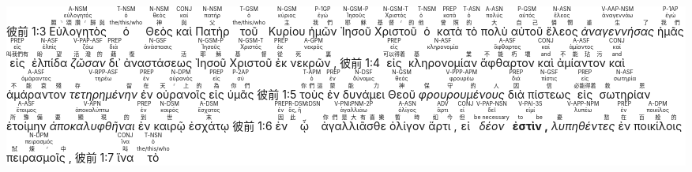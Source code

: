 <rt>彼前 1:3</rt> <RUBY><ruby><ruby>Εὐλογητὸς<rt>願⸃頌讚⸂歸與</rt></ruby><rt>εὐλογητός</rt></ruby><rt>A-NSM</rt></RUBY> <RUBY><ruby><ruby>ὁ<rt>the/this/who</rt></ruby><rt>ὁ</rt></ruby><rt>T-NSM</rt></RUBY> <RUBY><ruby><ruby>Θεὸς<rt>神</rt></ruby><rt>θεός</rt></ruby><rt>N-NSM</rt></RUBY> <RUBY><ruby><ruby>καὶ<rt>與</rt></ruby><rt>καί</rt></ruby><rt>CONJ</rt></RUBY> <RUBY><ruby><ruby>Πατὴρ<rt>父</rt></ruby><rt>πατήρ</rt></ruby><rt>N-NSM</rt></RUBY> <RUBY><ruby><ruby>τοῦ<rt>the/this/who</rt></ruby><rt>ὁ</rt></ruby><rt>T-GSM</rt></RUBY> <RUBY><ruby><ruby>Κυρίου<rt>主</rt></ruby><rt>κύριος</rt></ruby><rt>N-GSM</rt></RUBY> <RUBY><ruby><ruby>ἡμῶν<rt>我們</rt></ruby><rt>ἐγώ</rt></ruby><rt>P-1GP</rt></RUBY> <RUBY><ruby><ruby>Ἰησοῦ<rt>耶穌</rt></ruby><rt>Ἰησοῦς</rt></ruby><rt>N-GSM-P</rt></RUBY> <RUBY><ruby><ruby>Χριστοῦ<rt>基督⸂的</rt></ruby><rt>Χριστός</rt></ruby><rt>N-GSM-T</rt></RUBY> <RUBY><ruby><ruby>ὁ<rt>他</rt></ruby><rt>ὁ</rt></ruby><rt>T-NSM</rt></RUBY> <RUBY><ruby><ruby>κατὰ<rt>曾照</rt></ruby><rt>κατά</rt></ruby><rt>PREP</rt></RUBY> <RUBY><ruby><ruby>τὸ<rt>的</rt></ruby><rt>ὁ</rt></ruby><rt>T-ASN</rt></RUBY> <RUBY><ruby><ruby>πολὺ<rt>大</rt></ruby><rt>πολύς</rt></ruby><rt>A-ASN</rt></RUBY> <RUBY><ruby><ruby>αὐτοῦ<rt>自己</rt></ruby><rt>αὐτός</rt></ruby><rt>P-GSM</rt></RUBY> <RUBY><ruby><ruby>ἔλεος<rt>憐憫</rt></ruby><rt>ἔλεος</rt></ruby><rt>N-ASN</rt></RUBY> <RUBY><ruby><ruby><em>ἀναγεννήσας</em><rt>重生了</rt></ruby><rt>ἀναγεννάω</rt></ruby><rt>V-AAP-NSM</rt></RUBY> <RUBY><ruby><ruby>ἡμᾶς<rt>我們</rt></ruby><rt>ἐγώ</rt></ruby><rt>P-1AP</rt></RUBY> <RUBY><ruby><ruby>εἰς<rt>叫我們有</rt></ruby><rt>εἰς</rt></ruby><rt>PREP</rt></RUBY> <RUBY><ruby><ruby>ἐλπίδα<rt>盼望</rt></ruby><rt>ἐλπίς</rt></ruby><rt>N-ASF</rt></RUBY> <RUBY><ruby><ruby><em>ζῶσαν</em><rt>活潑的</rt></ruby><rt>ζάω</rt></ruby><rt>V-PAP-ASF</rt></RUBY> <RUBY><ruby><ruby>δι᾽<rt>藉</rt></ruby><rt>διά</rt></ruby><rt>PREP</rt></RUBY> <RUBY><ruby><ruby>ἀναστάσεως<rt>復活</rt></ruby><rt>ἀνάστασις</rt></ruby><rt>N-GSF</rt></RUBY> <RUBY><ruby><ruby>Ἰησοῦ<rt>耶穌</rt></ruby><rt>Ἰησοῦς</rt></ruby><rt>N-GSM-P</rt></RUBY> <RUBY><ruby><ruby>Χριστοῦ<rt>基督</rt></ruby><rt>Χριστός</rt></ruby><rt>N-GSM-T</rt></RUBY> <RUBY><ruby><ruby>ἐκ<rt>從</rt></ruby><rt>ἐκ</rt></ruby><rt>PREP</rt></RUBY> <RUBY><ruby><ruby>νεκρῶν ,<rt>死裏</rt></ruby><rt>νεκρός</rt></ruby><rt>A-GPM</rt></RUBY> <rt>彼前 1:4</rt> <RUBY><ruby><ruby>εἰς<rt>可以得着</rt></ruby><rt>εἰς</rt></ruby><rt>PREP</rt></RUBY> <RUBY><ruby><ruby>κληρονομίαν<rt>基業</rt></ruby><rt>κληρονομία</rt></ruby><rt>N-ASF</rt></RUBY> <RUBY><ruby><ruby>ἄφθαρτον<rt>不能朽壞</rt></ruby><rt>ἄφθαρτος</rt></ruby><rt>A-ASF</rt></RUBY> <RUBY><ruby><ruby>καὶ<rt>and</rt></ruby><rt>καί</rt></ruby><rt>CONJ</rt></RUBY> <RUBY><ruby><ruby>ἀμίαντον<rt>不能玷污</rt></ruby><rt>ἀμίαντος</rt></ruby><rt>A-ASF</rt></RUBY> <RUBY><ruby><ruby>καὶ<rt>and</rt></ruby><rt>καί</rt></ruby><rt>CONJ</rt></RUBY> <RUBY><ruby><ruby>ἀμάραντον<rt>不能衰殘</rt></ruby><rt>ἀμάραντος</rt></ruby><rt>A-ASF</rt></RUBY> <RUBY><ruby><ruby><em>τετηρημένην</em><rt>存留</rt></ruby><rt>τηρέω</rt></ruby><rt>V-RPP-ASF</rt></RUBY> <RUBY><ruby><ruby>ἐν<rt>在</rt></ruby><rt>ἐν</rt></ruby><rt>PREP</rt></RUBY> <RUBY><ruby><ruby>οὐρανοῖς<rt>天⸂上的</rt></ruby><rt>οὐρανός</rt></ruby><rt>N-DPM</rt></RUBY> <RUBY><ruby><ruby>εἰς<rt>為</rt></ruby><rt>εἰς</rt></ruby><rt>PREP</rt></RUBY> <RUBY><ruby><ruby>ὑμᾶς<rt>你們</rt></ruby><rt>σύ</rt></ruby><rt>P-2AP</rt></RUBY> <rt>彼前 1:5</rt> <RUBY><ruby><ruby>τοὺς<rt>你們這</rt></ruby><rt>ὁ</rt></ruby><rt>T-APM</rt></RUBY> <RUBY><ruby><ruby>ἐν<rt>蒙</rt></ruby><rt>ἐν</rt></ruby><rt>PREP</rt></RUBY> <RUBY><ruby><ruby>δυνάμει<rt>能力</rt></ruby><rt>δύναμις</rt></ruby><rt>N-DSF</rt></RUBY> <RUBY><ruby><ruby>Θεοῦ<rt>神</rt></ruby><rt>θεός</rt></ruby><rt>N-GSM</rt></RUBY> <RUBY><ruby><ruby><em>φρουρουμένους</em><rt>保守的人</rt></ruby><rt>φρουρέω</rt></ruby><rt>V-PPP-APM</rt></RUBY> <RUBY><ruby><ruby>διὰ<rt>因</rt></ruby><rt>διά</rt></ruby><rt>PREP</rt></RUBY> <RUBY><ruby><ruby>πίστεως<rt>信</rt></ruby><rt>πίστις</rt></ruby><rt>N-GSF</rt></RUBY> <RUBY><ruby><ruby>εἰς<rt>必能得着</rt></ruby><rt>εἰς</rt></ruby><rt>PREP</rt></RUBY> <RUBY><ruby><ruby>σωτηρίαν<rt>救恩</rt></ruby><rt>σωτηρία</rt></ruby><rt>N-ASF</rt></RUBY> <RUBY><ruby><ruby>ἑτοίμην<rt>所豫備</rt></ruby><rt>ἕτοιμος</rt></ruby><rt>A-ASF</rt></RUBY> <RUBY><ruby><ruby><em>ἀποκαλυφθῆναι</em><rt>要顯現的</rt></ruby><rt>ἀποκαλύπτω</rt></ruby><rt>V-APN</rt></RUBY> <RUBY><ruby><ruby>ἐν<rt>到</rt></ruby><rt>ἐν</rt></ruby><rt>PREP</rt></RUBY> <RUBY><ruby><ruby>καιρῷ<rt>世</rt></ruby><rt>καιρός</rt></ruby><rt>N-DSM</rt></RUBY> <RUBY><ruby><ruby>ἐσχάτῳ<rt>末</rt></ruby><rt>ἔσχατος</rt></ruby><rt>A-DSM</rt></RUBY> <rt>彼前 1:6</rt> <RUBY><ruby><ruby>ἐν<rt>因</rt></ruby><rt>ἐν</rt></ruby><rt>PREP</rt></RUBY> <RUBY><ruby><ruby>ᾧ<rt>此</rt></ruby><rt>ὅς, ἥ</rt></ruby><rt>R-DSM⁞DSN</rt></RUBY> <RUBY><ruby><ruby>ἀγαλλιᾶσθε<rt>你們是大有喜樂</rt></ruby><rt>ἀγαλλιάω</rt></ruby><rt>V-PNI⁞PNM-2P</rt></RUBY> <RUBY><ruby><ruby>ὀλίγον<rt>暫時</rt></ruby><rt>ὀλίγος</rt></ruby><rt>A-ASN</rt></RUBY> <RUBY><ruby><ruby>ἄρτι ,<rt>如今</rt></ruby><rt>ἄρτι</rt></ruby><rt>ADV</rt></RUBY> <RUBY><ruby><ruby>εἰ<rt>但</rt></ruby><rt>εἰ</rt></ruby><rt>CONJ</rt></RUBY> <RUBY><ruby><ruby><em>δέον</em><rt>be necessary</rt></ruby><rt>δεῖ</rt></ruby><rt>V-PAP-NSN</rt></RUBY> <RUBY><ruby><ruby><strong>ἐστὶν ,</strong><rt>to be</rt></ruby><rt>εἰμί</rt></ruby><rt>V-PAI-3S</rt></RUBY> <RUBY><ruby><ruby><em>λυπηθέντες</em><rt>憂愁</rt></ruby><rt>λυπέω</rt></ruby><rt>V-APP-NPM</rt></RUBY> <RUBY><ruby><ruby>ἐν<rt>在</rt></ruby><rt>ἐν</rt></ruby><rt>PREP</rt></RUBY> <RUBY><ruby><ruby>ποικίλοις<rt>百般的</rt></ruby><rt>ποικίλος</rt></ruby><rt>A-DPM</rt></RUBY> <RUBY><ruby><ruby>πειρασμοῖς ,<rt>試煉⸂中</rt></ruby><rt>πειρασμός</rt></ruby><rt>N-DPM</rt></RUBY> <rt>彼前 1:7</rt> <RUBY><ruby><ruby>ἵνα<rt>叫</rt></ruby><rt>ἵνα</rt></ruby><rt>CONJ</rt></RUBY> <RUBY><ruby><ruby>τὸ<rt>the/this/who</rt></ruby><rt>ὁ</rt></ruby><rt>T-NSN</rt></RUBY>